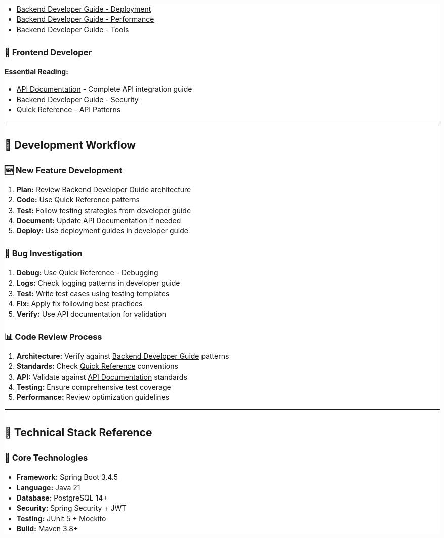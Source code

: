 - [Backend Developer Guide - Deployment](./BACKEND-DEVELOPER-GUIDE.md#-deployment--environment)
- [Backend Developer Guide - Performance](./BACKEND-DEVELOPER-GUIDE.md#-performance--optimization)
- [Backend Developer Guide - Tools](./BACKEND-DEVELOPER-GUIDE.md#️-development-tools)

### 🎨 **Frontend Developer**

**Essential Reading:**

- [API Documentation](./API-DOCUMENTATION.md) - Complete API integration guide
- [Backend Developer Guide - Security](./BACKEND-DEVELOPER-GUIDE.md#-security--authentication)
- [Quick Reference - API Patterns](./BACKEND-QUICK-REFERENCE.md#-api-response-patterns)

---

## 🔄 Development Workflow

### 🆕 **New Feature Development**

1. **Plan:** Review [Backend Developer Guide](./BACKEND-DEVELOPER-GUIDE.md) architecture
2. **Code:** Use [Quick Reference](./BACKEND-QUICK-REFERENCE.md) patterns
3. **Test:** Follow testing strategies from developer guide
4. **Document:** Update [API Documentation](./API-DOCUMENTATION.md) if needed
5. **Deploy:** Use deployment guides in developer guide

### 🐛 **Bug Investigation**

1. **Debug:** Use [Quick Reference - Debugging](./BACKEND-QUICK-REFERENCE.md#-common-debugging)
2. **Logs:** Check logging patterns in developer guide
3. **Test:** Write test cases using testing templates
4. **Fix:** Apply fix following best practices
5. **Verify:** Use API documentation for validation

### 📊 **Code Review Process**

1. **Architecture:** Verify against [Backend Developer Guide](./BACKEND-DEVELOPER-GUIDE.md) patterns
2. **Standards:** Check [Quick Reference](./BACKEND-QUICK-REFERENCE.md) conventions
3. **API:** Validate against [API Documentation](./API-DOCUMENTATION.md) standards
4. **Testing:** Ensure comprehensive test coverage
5. **Performance:** Review optimization guidelines

---

## 🔧 Technical Stack Reference

### 🌟 **Core Technologies**

- **Framework:** Spring Boot 3.4.5
- **Language:** Java 21
- **Database:** PostgreSQL 14+
- **Security:** Spring Security + JWT
- **Testing:** JUnit 5 + Mockito
- **Build:** Maven 3.8+
